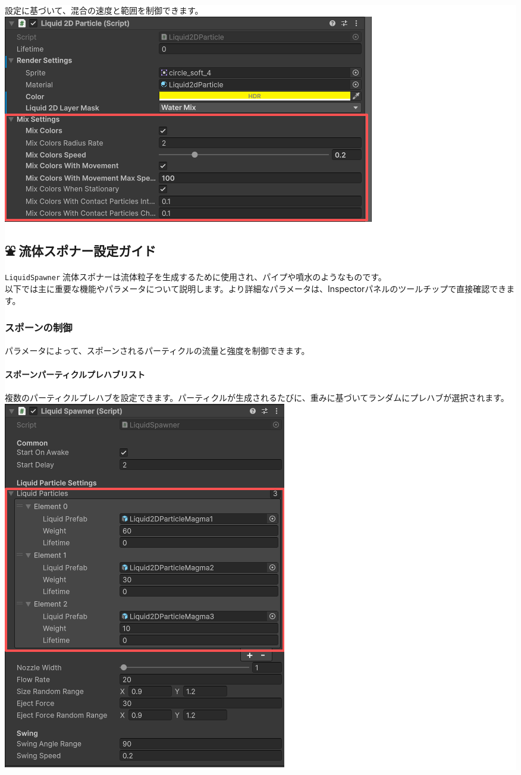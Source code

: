 設定に基づいて、混合の速度と範囲を制御できます。\
![](Documents/mc_2.png)

## ⛲ 流体スポナー設定ガイド
`LiquidSpawner` 流体スポナーは流体粒子を生成するために使用され、パイプや噴水のようなものです。\
以下では主に重要な機能やパラメータについて説明します。より詳細なパラメータは、Inspectorパネルのツールチップで直接確認できます。

### スポーンの制御
パラメータによって、スポーンされるパーティクルの流量と強度を制御できます。
#### スポーンパーティクルプレハブリスト
複数のパーティクルプレハブを設定できます。パーティクルが生成されるたびに、重みに基づいてランダムにプレハブが選択されます。\
![](Documents/ls_2.png)

